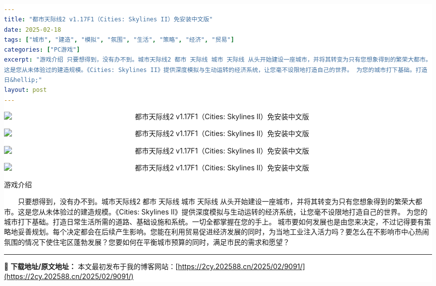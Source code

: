 ```yaml
---
title: "都市天际线2 v1.17F1（Cities: Skylines II）免安装中文版"
date: 2025-02-18
tags: ["城市", "建造", "模拟", "氛围", "生活", "策略", "经济", "贸易"]
categories: ["PC游戏"]
excerpt: "游戏介绍 只要想得到，没有办不到。城市天际线2 都市 天际线 城市 天际线 从头开始建设一座城市，并将其转变为只有您想象得到的繁荣大都市。这是您从未体验过的建造规模。《Cities: Skylines II》提供深度模拟与生动运转的经济系统，让您毫不设限地打造自己的世界。 为您的城市打下基础。打造日&hellip;"
layout: post
---
```


<div></div>
<div>
<p style="text-align: center;"><img style="display: block; margin-left: auto; margin-right: auto; width: 100%; height: auto;" src="https://2cy.202588.cn/wp-content/uploads/2025/02/20250219_67b59e37ee9ec.webp" alt="都市天际线2 v1.17F1（Cities: Skylines II）免安装中文版" /></p>
<p style="text-align: center;"><img style="display: block; margin-left: auto; margin-right: auto; width: 100%; height: auto;" src="https://2cy.202588.cn/wp-content/uploads/2025/02/20250219_67b59e388fd3f.webp" alt="都市天际线2 v1.17F1（Cities: Skylines II）免安装中文版" /></p>
<p style="text-align: center;"><img style="display: block; margin-left: auto; margin-right: auto; width: 100%; height: auto;" src="https://2cy.202588.cn/wp-content/uploads/2025/02/20250219_67b59e38c3371.webp" alt="都市天际线2 v1.17F1（Cities: Skylines II）免安装中文版" /></p>
<p style="text-align: center;"><img style="display: block; margin-left: auto; margin-right: auto; width: 100%; height: auto;" src="https://2cy.202588.cn/wp-content/uploads/2025/02/20250219_67b59e397eb90.webp" alt="都市天际线2 v1.17F1（Cities: Skylines II）免安装中文版" /></p>
游戏介绍
<p style="white-space: normal; text-indent: 2em; text-align: left;">只要想得到，没有办不到。城市天际线2 都市 天际线 城市 天际线 从头开始建设一座城市，并将其转变为只有您想象得到的繁荣大都市。这是您从未体验过的建造规模。《Cities: Skylines II》提供深度模拟与生动运转的经济系统，让您毫不设限地打造自己的世界。 为您的城市打下基础。打造日常生活所需的道路、基础设施和系统。一切全都掌握在您的手上。 城市要如何发展也是由您来决定，不过记得要有策略地妥善规划。每个决定都会在后续产生影响。您能在利用贸易促进经济发展的同时，为当地工业注入活力吗？要怎么在不影响市中心热闹氛围的情况下使住宅区蓬勃发展？您要如何在平衡城市预算的同时，满足市民的需求和愿望？</p>

</div>

---
📖 **下载地址/原文地址：** 本文最初发布于我的博客网站：[https://2cy.202588.cn/2025/02/9091/](https://2cy.202588.cn/2025/02/9091/)
